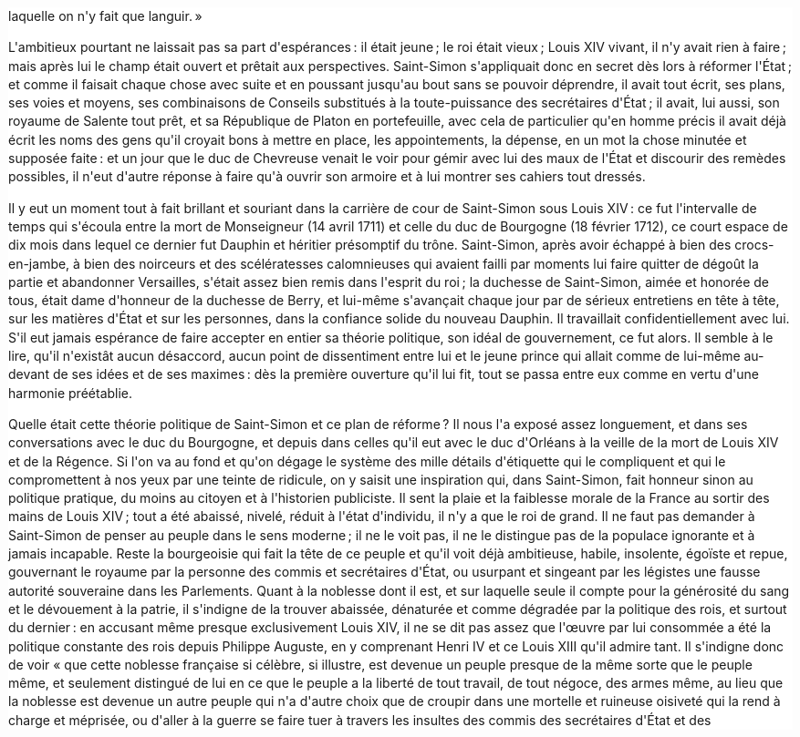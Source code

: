 laquelle on n'y fait que languir. »

L'ambitieux pourtant ne laissait pas sa part d'espérances : il était jeune ; le
roi était vieux ; Louis XIV vivant, il n'y avait rien à faire ; mais après lui
le champ était ouvert et prêtait aux perspectives. Saint-Simon s'appliquait
donc en secret dès lors à réformer l'État ; et comme il faisait chaque chose
avec suite et en poussant jusqu'au bout sans se pouvoir déprendre, il avait
tout écrit, ses plans, ses voies et moyens, ses combinaisons de Conseils
substitués à la toute-puissance des secrétaires d'État ; il avait, lui aussi,
son royaume de Salente tout prêt, et sa République de Platon en portefeuille,
avec cela de particulier qu'en homme précis il avait déjà écrit les noms des
gens qu'il croyait bons à mettre en place, les appointements, la dépense, en
un mot la chose minutée et supposée faite : et un jour que le duc de Chevreuse
venait le voir pour gémir avec lui des maux de l'État et discourir des remèdes
possibles, il n'eut d'autre réponse à faire qu'à ouvrir son armoire et à lui
montrer ses cahiers tout dressés.

Il y eut un moment tout à fait brillant et souriant dans la carrière de cour
de Saint-Simon sous Louis XIV : ce fut l'intervalle de temps qui s'écoula entre
la mort de Monseigneur (14 avril 1711) et celle du duc de Bourgogne (18
février 1712), ce court espace de dix mois dans lequel ce dernier fut Dauphin
et héritier présomptif du trône. Saint-Simon, après avoir échappé à bien des
crocs-en-jambe, à bien des noirceurs et des scélératesses calomnieuses qui
avaient failli par moments lui faire quitter de dégoût la partie et abandonner
Versailles, s'était assez bien remis dans l'esprit du roi ; la duchesse de
Saint-Simon, aimée et honorée de tous, était dame d'honneur de la duchesse de
Berry, et lui-même s'avançait chaque jour par de sérieux entretiens en tête
à tête, sur les matières d'État et sur les personnes, dans la confiance solide
du nouveau Dauphin. Il travaillait confidentiellement avec lui. S'il eut
jamais espérance de faire accepter en entier sa théorie politique, son idéal
de gouvernement, ce fut alors. Il semble à le lire, qu'il n'existât aucun
désaccord, aucun point de dissentiment entre lui et le jeune prince qui allait
comme de lui-même au-devant de ses idées et de ses maximes : dès la première
ouverture qu'il lui fit, tout se passa entre eux comme en vertu d'une harmonie
préétablie.

Quelle était cette théorie politique de Saint-Simon et ce plan de réforme ? Il
nous l'a exposé assez longuement, et dans ses conversations avec le duc du
Bourgogne, et depuis dans celles qu'il eut avec le duc d'Orléans à la veille
de la mort de Louis XIV et de la Régence. Si l'on va au fond et qu'on dégage
le système des mille détails d'étiquette qui le compliquent et qui le
compromettent à nos yeux par une teinte de ridicule, on y saisit une
inspiration qui, dans Saint-Simon, fait honneur sinon au politique pratique,
du moins au citoyen et à l'historien publiciste. Il sent la plaie et la
faiblesse morale de la France au sortir des mains de Louis XIV ; tout a été
abaissé, nivelé, réduit à l'état d'individu, il n'y a que le roi de grand. Il
ne faut pas demander à Saint-Simon de penser au peuple dans le sens moderne ;
il ne le voit pas, il ne le distingue pas de la populace ignorante et à jamais
incapable. Reste la bourgeoisie qui fait la tête de ce peuple et qu'il voit
déjà ambitieuse, habile, insolente, égoïste et repue, gouvernant le royaume
par la personne des commis et secrétaires d'État, ou usurpant et singeant par
les légistes une fausse autorité souveraine dans les Parlements. Quant à la
noblesse dont il est, et sur laquelle seule il compte pour la générosité du
sang et le dévouement à la patrie, il s'indigne de la trouver abaissée,
dénaturée et comme dégradée par la politique des rois, et surtout du dernier :
en accusant même presque exclusivement Louis XIV, il ne se dit pas assez que
l'œuvre par lui consommée a été la politique constante des rois depuis
Philippe Auguste, en y comprenant Henri IV et ce Louis XIII qu'il admire tant.
Il s'indigne donc de voir « que cette noblesse française si célèbre, si
illustre, est devenue un peuple presque de la même sorte que le peuple même,
et seulement distingué de lui en ce que le peuple a la liberté de tout
travail, de tout négoce, des armes même, au lieu que la noblesse est devenue
un autre peuple qui n'a d'autre choix que de croupir dans une mortelle et
ruineuse oisiveté qui la rend à charge et méprisée, ou d'aller à la guerre se
faire tuer à travers les insultes des commis des secrétaires d'État et des
